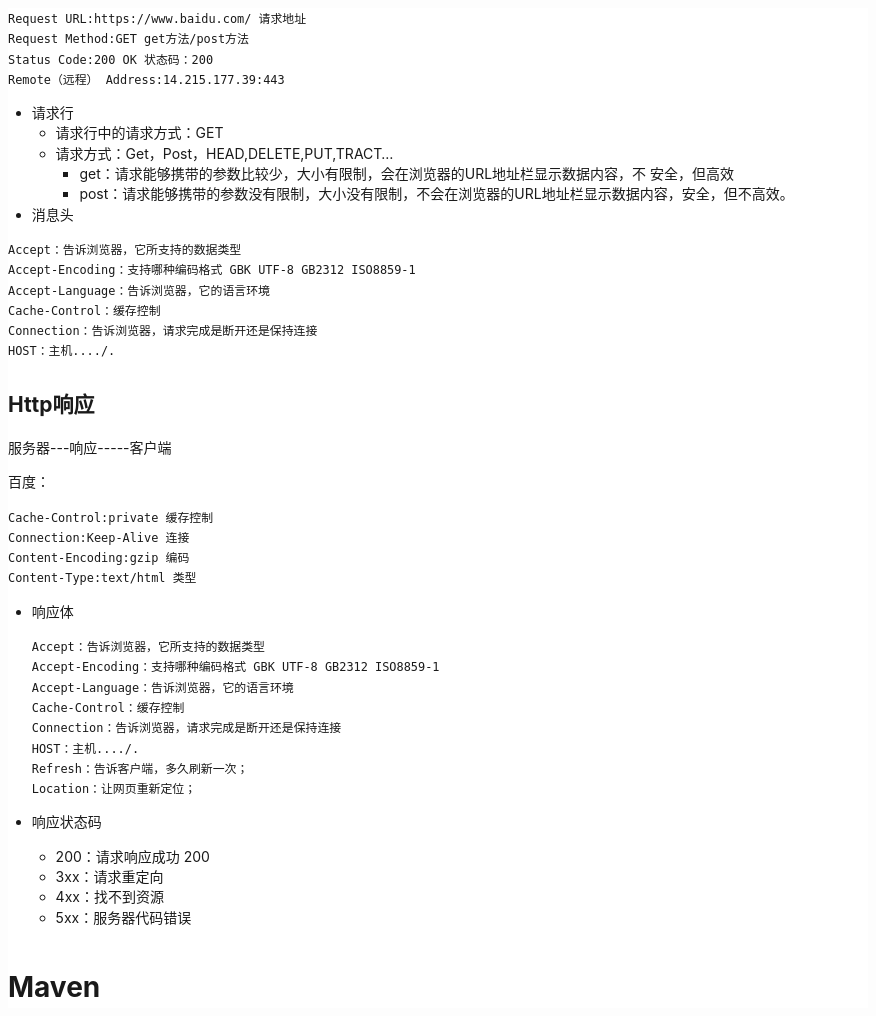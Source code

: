 ```xml
Request URL:https://www.baidu.com/ 请求地址
Request Method:GET get方法/post方法
Status Code:200 OK 状态码：200
Remote（远程） Address:14.215.177.39:443
```

- 请求行
  - 请求行中的请求方式：GET
  - 请求方式：Get，Post，HEAD,DELETE,PUT,TRACT…
    - get：请求能够携带的参数比较少，大小有限制，会在浏览器的URL地址栏显示数据内容，不 安全，但高效
    - post：请求能够携带的参数没有限制，大小没有限制，不会在浏览器的URL地址栏显示数据内容，安全，但不高效。
- 消息头

```xml
Accept：告诉浏览器，它所支持的数据类型
Accept-Encoding：支持哪种编码格式 GBK UTF-8 GB2312 ISO8859-1
Accept-Language：告诉浏览器，它的语言环境
Cache-Control：缓存控制
Connection：告诉浏览器，请求完成是断开还是保持连接
HOST：主机..../.
```

## Http响应

服务器---响应-----客户端

百度：

```xml
Cache-Control:private 缓存控制
Connection:Keep-Alive 连接
Content-Encoding:gzip 编码
Content-Type:text/html 类型
```

- 响应体

  ```xml
  Accept：告诉浏览器，它所支持的数据类型
  Accept-Encoding：支持哪种编码格式 GBK UTF-8 GB2312 ISO8859-1
  Accept-Language：告诉浏览器，它的语言环境
  Cache-Control：缓存控制
  Connection：告诉浏览器，请求完成是断开还是保持连接
  HOST：主机..../.
  Refresh：告诉客户端，多久刷新一次；
  Location：让网页重新定位；
  ```

- 响应状态码

  - 200：请求响应成功 200 
  - 3xx：请求重定向 
  - 4xx：找不到资源 
  - 5xx：服务器代码错误

# Maven
